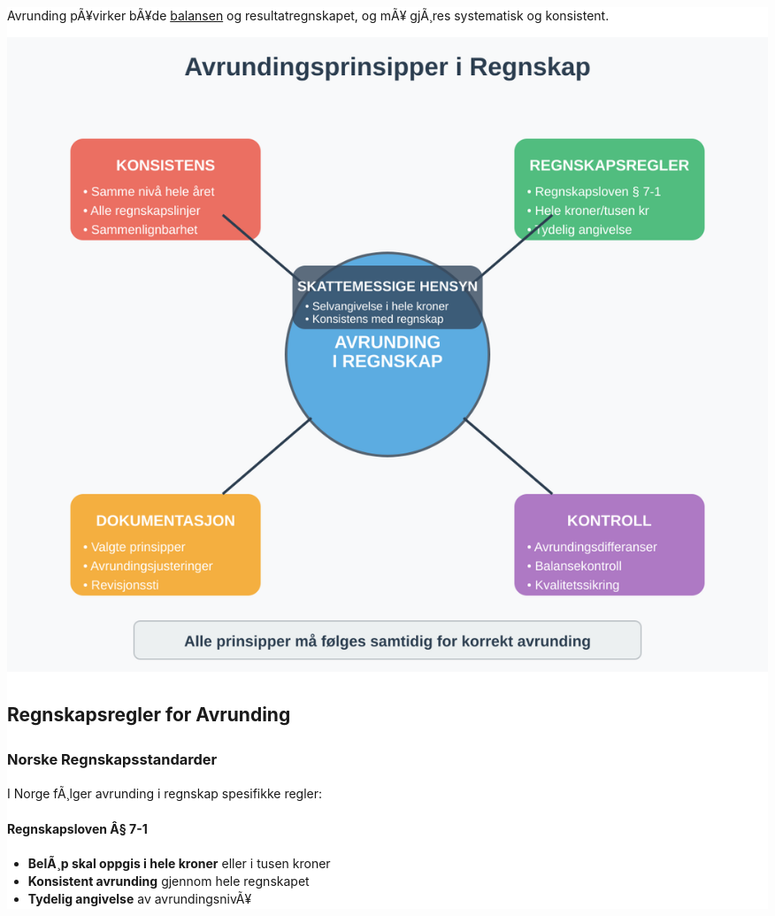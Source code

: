 Avrunding pÃ¥virker bÃ¥de [balansen](/blogs/regnskap/hva-er-aktiva "Hva er Aktiva? Forklaring av Eiendeler i Balansen") og resultatregnskapet, og mÃ¥ gjÃ¸res systematisk og konsistent.

![Oversikt over avrundingsprinsipper i regnskap](avrundingsprinsipper-oversikt.svg)

## Regnskapsregler for Avrunding

### Norske Regnskapsstandarder

I Norge fÃ¸lger avrunding i regnskap spesifikke regler:

#### Regnskapsloven Â§ 7-1
* **BelÃ¸p skal oppgis i hele kroner** eller i tusen kroner
* **Konsistent avrunding** gjennom hele regnskapet
* **Tydelig angivelse** av avrundingsnivÃ¥
